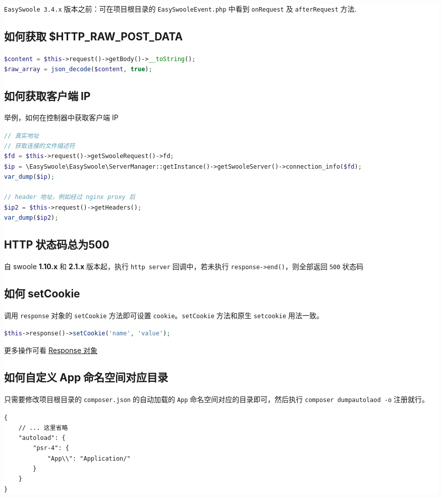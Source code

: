 `EasySwoole 3.4.x` 版本之前：可在项目根目录的 `EasySwooleEvent.php` 中看到 `onRequest` 及 `afterRequest` 方法.

## 如何获取 $HTTP_RAW_POST_DATA

```php
$content = $this->request()->getBody()->__toString();
$raw_array = json_decode($content, true);
```

## 如何获取客户端 IP

举例，如何在控制器中获取客户端 IP

```php
// 真实地址
// 获取连接的文件描述符
$fd = $this->request()->getSwooleRequest()->fd;
$ip = \EasySwoole\EasySwoole\ServerManager::getInstance()->getSwooleServer()->connection_info($fd);
var_dump($ip);

// header 地址，例如经过 nginx proxy 后
$ip2 = $this->request()->getHeaders();
var_dump($ip2);
```

## HTTP 状态码总为500

自 swoole **1.10.x** 和 **2.1.x** 版本起，执行 `http server` 回调中，若未执行 `response->end()`，则全部返回 `500` 状态码

## 如何 setCookie  

调用 `response` 对象的 `setCookie` 方法即可设置 `cookie`。`setCookie` 方法和原生 `setcookie` 用法一致。

```php
$this->response()->setCookie('name', 'value');
```

更多操作可看 [Response 对象](/HttpServer/response.md)


## 如何自定义 App 命名空间对应目录

只需要修改项目根目录的 `composer.json` 的自动加载的 `App` 命名空间对应的目录即可，然后执行 `composer dumpautolaod -o` 注册就行。

```
{
    // ... 这里省略
    "autoload": {
        "psr-4": {
            "App\\": "Application/"
        }
    }
}
```
